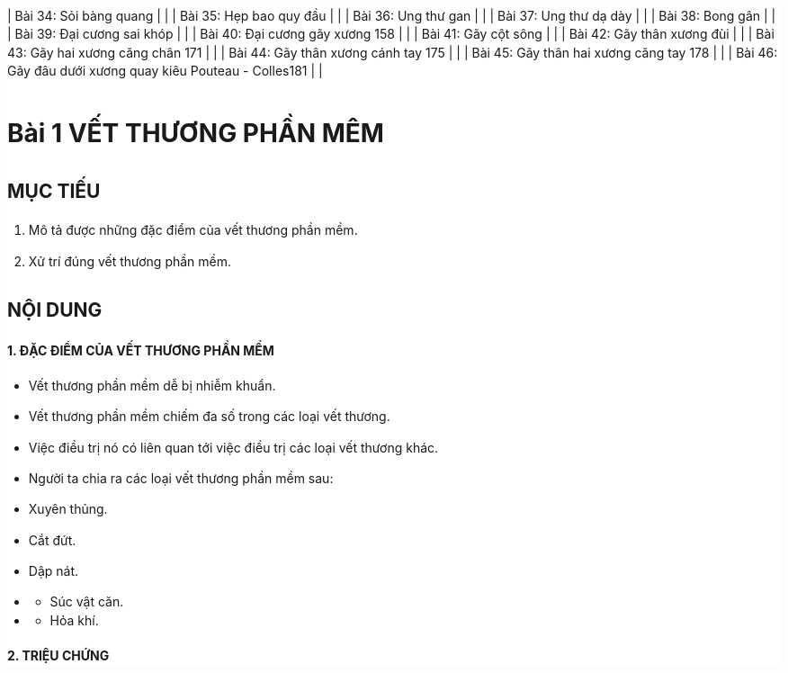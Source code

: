 | Bài 34: Sỏi bàng quang                                     |  |
| Bài 35: Hẹp bao quy đầu                                    |  |
| Bài 36: Ung thư gan                                        |  |
| Bài 37: Ung thư dạ dày                                     |  |
| Bài 38: Bong gân                                           |  |
| Bài 39: Đại cương sai khóp                                 |  |
| Bài 40: Đại cương gãy xương  158                           |  |
| Bài 41: Gãy cột sông                                       |  |
| Bài 42: Gãy thân xương đùi                                 |  |
| Bài 43: Gãy hai xương căng chân  171                       |  |
| Bài 44: Gãy thân xương cánh tay  175                       |  |
| Bài 45: Gãy thân hai xương căng tay  178                   |  |
| Bài 46: Gãy đâu dưới xương quay kiêu Pouteau - Colles181   |  |

# Bài 1 VẾT THƯƠNG PHẦN MÊM

## MỤC TIẾU

1. Mô tả được những đặc điểm của vết thương phần mềm.

2. Xử trí đúng vết thương phần mềm.

## NỘI DUNG

#### 1. ĐẶC ĐIỂM CỦA VẾT THƯƠNG PHẦN MỀM

- Vết thương phần mềm dễ bị nhiễm khuẩn.

- Vết thương phần mềm chiếm đa số trong các loại vết thương.
- Việc điều trị nó có liên quan tới việc điều trị các loại vết thương khác.

- Người ta chia ra các loại vết thương phần mềm sau:

+ Xuyên thủng.

+ Cắt đứt.

+ Dập nát.

- + Súc vật căn.
- + Hỏa khí.

#### 2. TRIỆU CHỨNG
